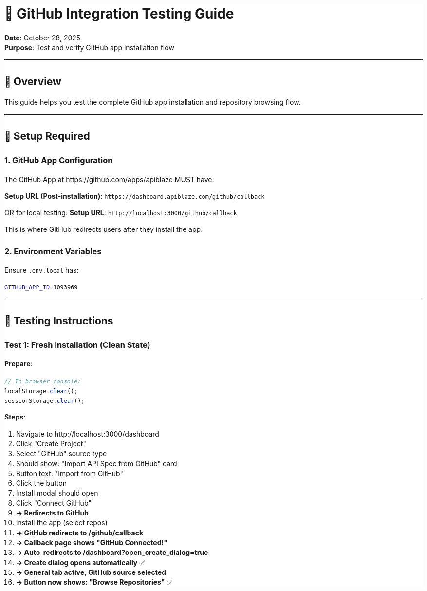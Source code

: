 # 🧪 GitHub Integration Testing Guide

**Date**: October 28, 2025  
**Purpose**: Test and verify GitHub app installation flow

---

## 🎯 Overview

This guide helps you test the complete GitHub app installation and repository browsing flow.

---

## 🔧 Setup Required

### 1. GitHub App Configuration

The GitHub App at https://github.com/apps/apiblaze MUST have:

**Setup URL (Post-installation)**: `https://dashboard.apiblaze.com/github/callback`

OR for local testing:
**Setup URL**: `http://localhost:3000/github/callback`

This is where GitHub redirects users after they install the app.

### 2. Environment Variables

Ensure `.env.local` has:
```bash
GITHUB_APP_ID=1093969
```

---

## 🧪 Testing Instructions

### Test 1: Fresh Installation (Clean State)

**Prepare**:
```javascript
// In browser console:
localStorage.clear();
sessionStorage.clear();
```

**Steps**:
1. Navigate to http://localhost:3000/dashboard
2. Click "Create Project"
3. Select "GitHub" source type
4. Should show: "Import API Spec from GitHub" card
5. Button text: "Import from GitHub"
6. Click the button
7. Install modal should open
8. Click "Connect GitHub"
9. **→ Redirects to GitHub**
10. Install the app (select repos)
11. **→ GitHub redirects to /github/callback**
12. **→ Callback page shows "GitHub Connected!"**
13. **→ Auto-redirects to /dashboard?open_create_dialog=true**
14. **→ Create dialog opens automatically** ✅
15. **→ General tab active, GitHub source selected**
16. **→ Button now shows: "Browse Repositories"** ✅
